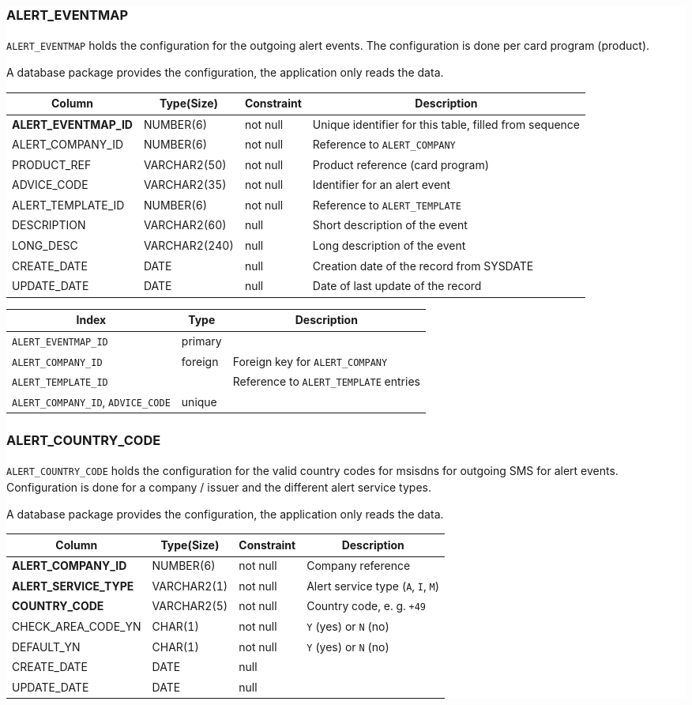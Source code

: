 ### ALERT_EVENTMAP

`ALERT_EVENTMAP` holds the configuration for the outgoing alert events. The configuration
is done per card program (product).

A database package provides the configuration, the application only
reads the data.

| __Column__            | Type(Size)     | Constraint | Description |
| --------------------- | -------------- | ---------- | ----------- |
| __ALERT_EVENTMAP_ID__ | NUMBER(6)      | not null   | Unique identifier for this table, filled from sequence |
| ALERT_COMPANY_ID      | NUMBER(6)      | not null   | Reference to `ALERT_COMPANY` |
| PRODUCT_REF           | VARCHAR2(50)   | not null   | Product reference (card program) |
| ADVICE_CODE           | VARCHAR2(35)   | not null   | Identifier for an alert event |
| ALERT_TEMPLATE_ID     | NUMBER(6)      | not null   | Reference to `ALERT_TEMPLATE` |
| DESCRIPTION           | VARCHAR2(60)   | null       | Short description of the event |
| LONG_DESC             | VARCHAR2(240)  | null       | Long description of the event |
| CREATE_DATE           | DATE           | null       | Creation date of the record from SYSDATE |
| UPDATE_DATE           | DATE           | null       | Date of last update of the record |

| __Index__                      | Type    | Description |
| ------------------------------ | ------- | ----------- |
| `ALERT_EVENTMAP_ID`            | primary | |
| `ALERT_COMPANY_ID`             | foreign | Foreign key for `ALERT_COMPANY` |
| `ALERT_TEMPLATE_ID`            |  | Reference to `ALERT_TEMPLATE` entries |
| `ALERT_COMPANY_ID`, `ADVICE_CODE`   | unique  | |

### ALERT_COUNTRY_CODE

`ALERT_COUNTRY_CODE` holds the configuration for the valid country codes for msisdns
for outgoing SMS for alert events. Configuration is done for a company / issuer
and the different alert service types.

A database package provides the configuration, the application only
reads the data.

| __Column__            | Type(Size)     | Constraint | Description |
| --------------------- | -------------- | ---------- | ----------- |
| __ALERT_COMPANY_ID__  | NUMBER(6)      | not null   | Company reference |
| __ALERT_SERVICE_TYPE__ | VARCHAR2(1)    | not null   | Alert service type (`A`, `I`, `M`) |
| __COUNTRY_CODE__      | VARCHAR2(5)    | not null   | Country code, e. g. `+49` |
| CHECK_AREA_CODE_YN    | CHAR(1)        | not null   | `Y` (yes) or `N` (no) |
| DEFAULT_YN            | CHAR(1)        | not null   | `Y` (yes) or `N` (no) |
| CREATE_DATE           | DATE           | null       |  |
| UPDATE_DATE           | DATE           | null       |  |
